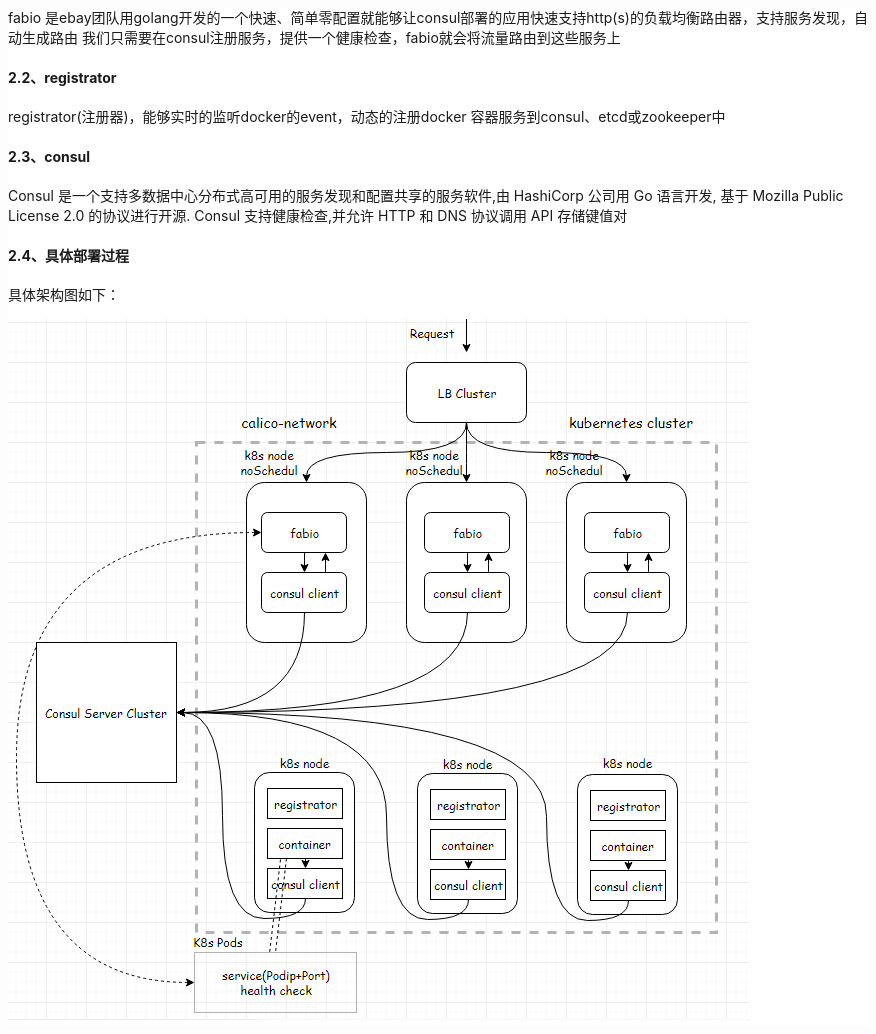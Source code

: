 fabio 是ebay团队用golang开发的一个快速、简单零配置就能够让consul部署的应用快速支持http(s)的负载均衡路由器，支持服务发现，自动生成路由
我们只需要在consul注册服务，提供一个健康检查，fabio就会将流量路由到这些服务上

#### 2.2、registrator

registrator(注册器)，能够实时的监听docker的event，动态的注册docker 容器服务到consul、etcd或zookeeper中

#### 2.3、consul

Consul 是一个支持多数据中心分布式高可用的服务发现和配置共享的服务软件,由 HashiCorp 公司用 Go 语言开发, 基于 Mozilla Public License 2.0 的协议进行开源. Consul 支持健康检查,并允许 HTTP 和 DNS 协议调用 API 存储键值对


#### 2.4、具体部署过程

具体架构图如下：

![fabio-consul-registrator](/images/posts/fabio-consul-registrator.png)
